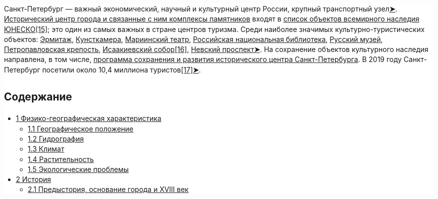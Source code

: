 Санкт-Петербург — важный экономический, научный и культурный центр России, крупный транспортный узел[**➤**](https://ru.wikipedia.org/wiki/%D0%A1%D0%B0%D0%BD%D0%BA%D1%82-%D0%9F%D0%B5%D1%82%D0%B5%D1%80%D0%B1%D1%83%D1%80%D0%B3#Транспорт). [Исторический центр города и связанные с ним комплексы памятников](https://ru.wikipedia.org/wiki/%D0%98%D1%81%D1%82%D0%BE%D1%80%D0%B8%D1%87%D0%B5%D1%81%D0%BA%D0%B8%D0%B9_%D1%86%D0%B5%D0%BD%D1%82%D1%80_%D0%A1%D0%B0%D0%BD%D0%BA%D1%82-%D0%9F%D0%B5%D1%82%D0%B5%D1%80%D0%B1%D1%83%D1%80%D0%B3%D0%B0_%D0%B8_%D1%81%D0%B2%D1%8F%D0%B7%D0%B0%D0%BD%D0%BD%D1%8B%D0%B5_%D1%81_%D0%BD%D0%B8%D0%BC_%D0%BA%D0%BE%D0%BC%D0%BF%D0%BB%D0%B5%D0%BA%D1%81%D1%8B_%D0%BF%D0%B0%D0%BC%D1%8F%D1%82%D0%BD%D0%B8%D0%BA%D0%BE%D0%B2 "Исторический центр Санкт-Петербурга и связанные с ним комплексы памятников") входят в [список объектов всемирного наследия ЮНЕСКО](https://ru.wikipedia.org/wiki/%D0%A1%D0%BF%D0%B8%D1%81%D0%BE%D0%BA_%D0%BE%D0%B1%D1%8A%D0%B5%D0%BA%D1%82%D0%BE%D0%B2_%D0%B2%D1%81%D0%B5%D0%BC%D0%B8%D1%80%D0%BD%D0%BE%D0%B3%D0%BE_%D0%BD%D0%B0%D1%81%D0%BB%D0%B5%D0%B4%D0%B8%D1%8F_%D0%AE%D0%9D%D0%95%D0%A1%D0%9A%D0%9E_%D0%B2_%D0%A0%D0%BE%D1%81%D1%81%D0%B8%D0%B8 "Список объектов всемирного наследия ЮНЕСКО в России")[[15]](https://ru.wikipedia.org/wiki/%D0%A1%D0%B0%D0%BD%D0%BA%D1%82-%D0%9F%D0%B5%D1%82%D0%B5%D1%80%D0%B1%D1%83%D1%80%D0%B3#cite_note-18); это один из самых важных в стране центров туризма. Среди наиболее значимых культурно-туристических объектов: [Эрмитаж](https://ru.wikipedia.org/wiki/%D0%AD%D1%80%D0%BC%D0%B8%D1%82%D0%B0%D0%B6 "Эрмитаж"), [Кунсткамера](https://ru.wikipedia.org/wiki/%D0%9A%D1%83%D0%BD%D1%81%D1%82%D0%BA%D0%B0%D0%BC%D0%B5%D1%80%D0%B0 "Кунсткамера"), [Мариинский театр](https://ru.wikipedia.org/wiki/%D0%9C%D0%B0%D1%80%D0%B8%D0%B8%D0%BD%D1%81%D0%BA%D0%B8%D0%B9_%D1%82%D0%B5%D0%B0%D1%82%D1%80 "Мариинский театр"), [Российская национальная библиотека](https://ru.wikipedia.org/wiki/%D0%A0%D0%BE%D1%81%D1%81%D0%B8%D0%B9%D1%81%D0%BA%D0%B0%D1%8F_%D0%BD%D0%B0%D1%86%D0%B8%D0%BE%D0%BD%D0%B0%D0%BB%D1%8C%D0%BD%D0%B0%D1%8F_%D0%B1%D0%B8%D0%B1%D0%BB%D0%B8%D0%BE%D1%82%D0%B5%D0%BA%D0%B0 "Российская национальная библиотека"), [Русский музей](https://ru.wikipedia.org/wiki/%D0%93%D0%BE%D1%81%D1%83%D0%B4%D0%B0%D1%80%D1%81%D1%82%D0%B2%D0%B5%D0%BD%D0%BD%D1%8B%D0%B9_%D0%A0%D1%83%D1%81%D1%81%D0%BA%D0%B8%D0%B9_%D0%BC%D1%83%D0%B7%D0%B5%D0%B9 "Государственный Русский музей"), [Петропавловская крепость](https://ru.wikipedia.org/wiki/%D0%9F%D0%B5%D1%82%D1%80%D0%BE%D0%BF%D0%B0%D0%B2%D0%BB%D0%BE%D0%B2%D1%81%D0%BA%D0%B0%D1%8F_%D0%BA%D1%80%D0%B5%D0%BF%D0%BE%D1%81%D1%82%D1%8C "Петропавловская крепость"), [Исаакиевский собор](https://ru.wikipedia.org/wiki/%D0%98%D1%81%D0%B0%D0%B0%D0%BA%D0%B8%D0%B5%D0%B2%D1%81%D0%BA%D0%B8%D0%B9_%D1%81%D0%BE%D0%B1%D0%BE%D1%80 "Исаакиевский собор")[[16]](https://ru.wikipedia.org/wiki/%D0%A1%D0%B0%D0%BD%D0%BA%D1%82-%D0%9F%D0%B5%D1%82%D0%B5%D1%80%D0%B1%D1%83%D1%80%D0%B3#cite_note-Паспорт_Санкт-Петербурга-19), [Невский проспект](https://ru.wikipedia.org/wiki/%D0%9D%D0%B5%D0%B2%D1%81%D0%BA%D0%B8%D0%B9_%D0%BF%D1%80%D0%BE%D1%81%D0%BF%D0%B5%D0%BA%D1%82 "Невский проспект")[**➤**](https://ru.wikipedia.org/wiki/%D0%A1%D0%B0%D0%BD%D0%BA%D1%82-%D0%9F%D0%B5%D1%82%D0%B5%D1%80%D0%B1%D1%83%D1%80%D0%B3#Культура). На сохранение объектов культурного наследия направлена, в том числе, [программа сохранения и развития исторического центра Санкт-Петербурга](https://ru.wikipedia.org/wiki/%D0%9F%D1%80%D0%BE%D0%B3%D1%80%D0%B0%D0%BC%D0%BC%D0%B0_%D1%81%D0%BE%D1%85%D1%80%D0%B0%D0%BD%D0%B5%D0%BD%D0%B8%D1%8F_%D0%B8_%D1%80%D0%B0%D0%B7%D0%B2%D0%B8%D1%82%D0%B8%D1%8F_%D0%B8%D1%81%D1%82%D0%BE%D1%80%D0%B8%D1%87%D0%B5%D1%81%D0%BA%D0%BE%D0%B3%D0%BE_%D1%86%D0%B5%D0%BD%D1%82%D1%80%D0%B0_%D0%A1%D0%B0%D0%BD%D0%BA%D1%82-%D0%9F%D0%B5%D1%82%D0%B5%D1%80%D0%B1%D1%83%D1%80%D0%B3%D0%B0 "Программа сохранения и развития исторического центра Санкт-Петербурга"). В 2019 году Санкт-Петербург посетили около 10,4 миллиона туристов[[17]](https://ru.wikipedia.org/wiki/%D0%A1%D0%B0%D0%BD%D0%BA%D1%82-%D0%9F%D0%B5%D1%82%D0%B5%D1%80%D0%B1%D1%83%D1%80%D0%B3#cite_note-Туристы_2019-20)[**➤**](https://ru.wikipedia.org/wiki/%D0%A1%D0%B0%D0%BD%D0%BA%D1%82-%D0%9F%D0%B5%D1%82%D0%B5%D1%80%D0%B1%D1%83%D1%80%D0%B3#Экономика). 
## Содержание
  * [1 Физико-географическая характеристика](https://ru.wikipedia.org/wiki/%D0%A1%D0%B0%D0%BD%D0%BA%D1%82-%D0%9F%D0%B5%D1%82%D0%B5%D1%80%D0%B1%D1%83%D1%80%D0%B3#Физико-географическая_характеристика)
    * [1.1 Географическое положение](https://ru.wikipedia.org/wiki/%D0%A1%D0%B0%D0%BD%D0%BA%D1%82-%D0%9F%D0%B5%D1%82%D0%B5%D1%80%D0%B1%D1%83%D1%80%D0%B3#Географическое_положение)
    * [1.2 Гидрография](https://ru.wikipedia.org/wiki/%D0%A1%D0%B0%D0%BD%D0%BA%D1%82-%D0%9F%D0%B5%D1%82%D0%B5%D1%80%D0%B1%D1%83%D1%80%D0%B3#Гидрография)
    * [1.3 Климат](https://ru.wikipedia.org/wiki/%D0%A1%D0%B0%D0%BD%D0%BA%D1%82-%D0%9F%D0%B5%D1%82%D0%B5%D1%80%D0%B1%D1%83%D1%80%D0%B3#Климат)
    * [1.4 Растительность](https://ru.wikipedia.org/wiki/%D0%A1%D0%B0%D0%BD%D0%BA%D1%82-%D0%9F%D0%B5%D1%82%D0%B5%D1%80%D0%B1%D1%83%D1%80%D0%B3#Растительность)
    * [1.5 Экологические проблемы](https://ru.wikipedia.org/wiki/%D0%A1%D0%B0%D0%BD%D0%BA%D1%82-%D0%9F%D0%B5%D1%82%D0%B5%D1%80%D0%B1%D1%83%D1%80%D0%B3#Экологические_проблемы)
  * [2 История](https://ru.wikipedia.org/wiki/%D0%A1%D0%B0%D0%BD%D0%BA%D1%82-%D0%9F%D0%B5%D1%82%D0%B5%D1%80%D0%B1%D1%83%D1%80%D0%B3#История)
    * [2.1 Предыстория, основание города и XVIII век](https://ru.wikipedia.org/wiki/%D0%A1%D0%B0%D0%BD%D0%BA%D1%82-%D0%9F%D0%B5%D1%82%D0%B5%D1%80%D0%B1%D1%83%D1%80%D0%B3#Предыстория,_основание_города_и_XVIII_век)